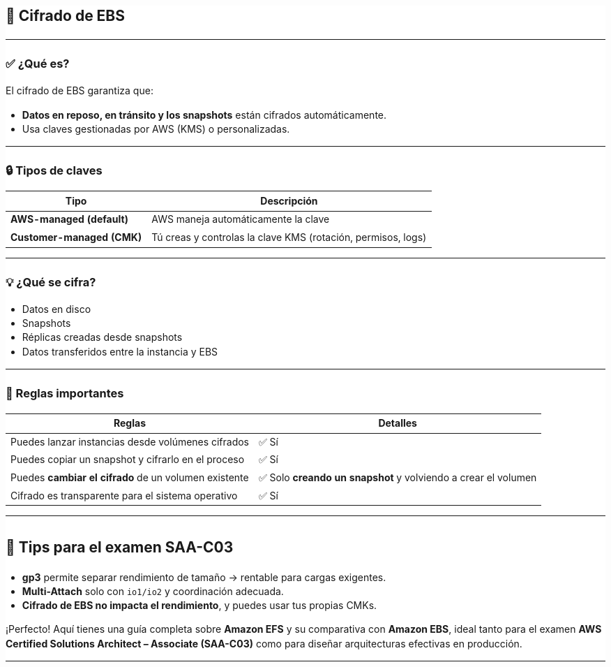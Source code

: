 ## 🔐 **Cifrado de EBS**

---

### ✅ ¿Qué es?

El cifrado de EBS garantiza que:

- **Datos en reposo, en tránsito y los snapshots** están cifrados automáticamente.
- Usa claves gestionadas por AWS (KMS) o personalizadas.

---

### 🔒 Tipos de claves

| Tipo                       | Descripción                                                  |
| -------------------------- | ------------------------------------------------------------ |
| **AWS-managed (default)**  | AWS maneja automáticamente la clave                          |
| **Customer-managed (CMK)** | Tú creas y controlas la clave KMS (rotación, permisos, logs) |

---

### 💡 ¿Qué se cifra?

- Datos en disco
- Snapshots
- Réplicas creadas desde snapshots
- Datos transferidos entre la instancia y EBS

---

### 📌 Reglas importantes

| Reglas                                                | Detalles                                                       |
| ----------------------------------------------------- | -------------------------------------------------------------- |
| Puedes lanzar instancias desde volúmenes cifrados     | ✅ Sí                                                          |
| Puedes copiar un snapshot y cifrarlo en el proceso    | ✅ Sí                                                          |
| Puedes **cambiar el cifrado** de un volumen existente | ✅ Solo **creando un snapshot** y volviendo a crear el volumen |
| Cifrado es transparente para el sistema operativo     | ✅ Sí                                                          |

---

## 🧠 Tips para el examen SAA-C03

- **gp3** permite separar rendimiento de tamaño → rentable para cargas exigentes.
- **Multi-Attach** solo con `io1/io2` y coordinación adecuada.
- **Cifrado de EBS no impacta el rendimiento**, y puedes usar tus propias CMKs.

¡Perfecto! Aquí tienes una guía completa sobre **Amazon EFS** y su comparativa con **Amazon EBS**, ideal tanto para el examen **AWS Certified Solutions Architect – Associate (SAA-C03)** como para diseñar arquitecturas efectivas en producción.

---